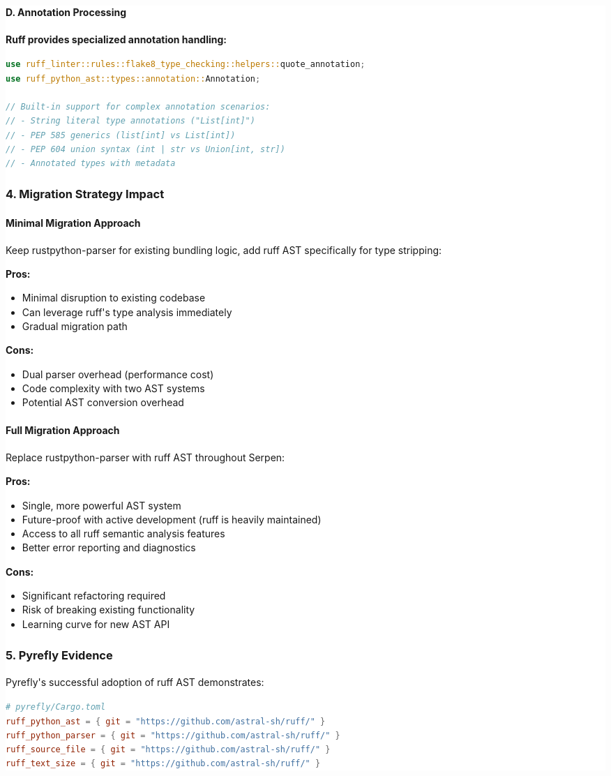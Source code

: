 #### D. Annotation Processing

**Ruff provides specialized annotation handling:**

```rust
use ruff_linter::rules::flake8_type_checking::helpers::quote_annotation;
use ruff_python_ast::types::annotation::Annotation;

// Built-in support for complex annotation scenarios:
// - String literal type annotations ("List[int]")
// - PEP 585 generics (list[int] vs List[int])
// - PEP 604 union syntax (int | str vs Union[int, str])
// - Annotated types with metadata
```

### 4. Migration Strategy Impact

#### Minimal Migration Approach

Keep rustpython-parser for existing bundling logic, add ruff AST specifically for type stripping:

**Pros:**

- Minimal disruption to existing codebase
- Can leverage ruff's type analysis immediately
- Gradual migration path

**Cons:**

- Dual parser overhead (performance cost)
- Code complexity with two AST systems
- Potential AST conversion overhead

#### Full Migration Approach

Replace rustpython-parser with ruff AST throughout Serpen:

**Pros:**

- Single, more powerful AST system
- Future-proof with active development (ruff is heavily maintained)
- Access to all ruff semantic analysis features
- Better error reporting and diagnostics

**Cons:**

- Significant refactoring required
- Risk of breaking existing functionality
- Learning curve for new AST API

### 5. Pyrefly Evidence

Pyrefly's successful adoption of ruff AST demonstrates:

```toml
# pyrefly/Cargo.toml
ruff_python_ast = { git = "https://github.com/astral-sh/ruff/" }
ruff_python_parser = { git = "https://github.com/astral-sh/ruff/" }
ruff_source_file = { git = "https://github.com/astral-sh/ruff/" }
ruff_text_size = { git = "https://github.com/astral-sh/ruff/" }
```
